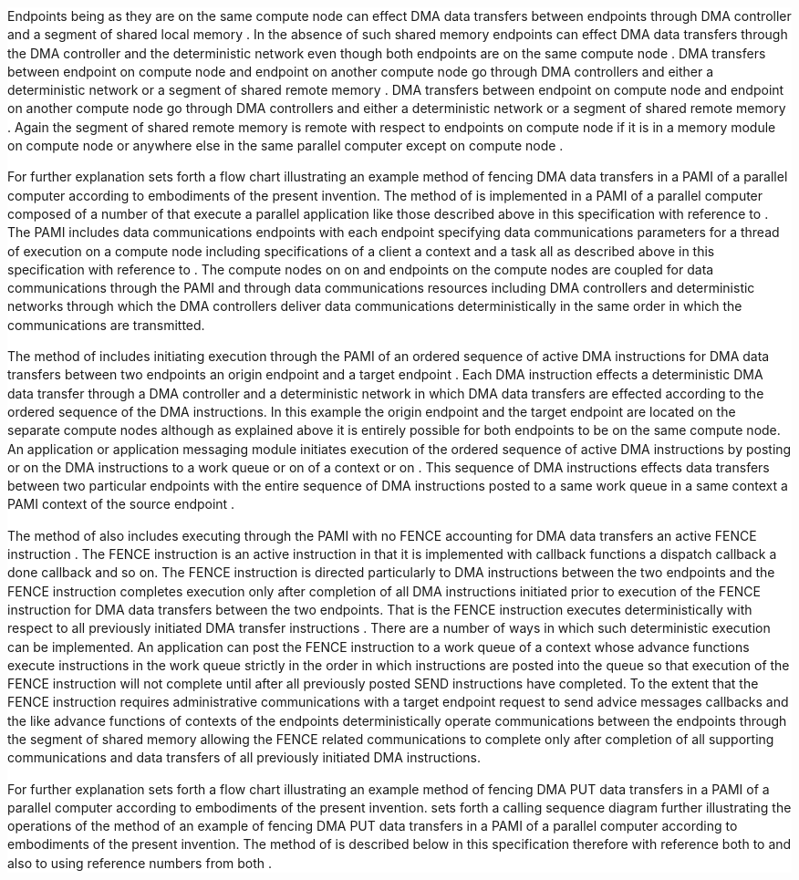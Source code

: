 Endpoints being as they are on the same compute node can effect DMA data transfers between endpoints through DMA controller and a segment of shared local memory . In the absence of such shared memory endpoints can effect DMA data transfers through the DMA controller and the deterministic network even though both endpoints are on the same compute node . DMA transfers between endpoint on compute node and endpoint on another compute node go through DMA controllers and either a deterministic network or a segment of shared remote memory . DMA transfers between endpoint on compute node and endpoint on another compute node go through DMA controllers and either a deterministic network or a segment of shared remote memory . Again the segment of shared remote memory is remote with respect to endpoints on compute node if it is in a memory module on compute node or anywhere else in the same parallel computer except on compute node .

For further explanation sets forth a flow chart illustrating an example method of fencing DMA data transfers in a PAMI of a parallel computer according to embodiments of the present invention. The method of is implemented in a PAMI of a parallel computer composed of a number of that execute a parallel application like those described above in this specification with reference to . The PAMI includes data communications endpoints with each endpoint specifying data communications parameters for a thread of execution on a compute node including specifications of a client a context and a task all as described above in this specification with reference to . The compute nodes on on and endpoints on the compute nodes are coupled for data communications through the PAMI and through data communications resources including DMA controllers and deterministic networks through which the DMA controllers deliver data communications deterministically in the same order in which the communications are transmitted.

The method of includes initiating execution through the PAMI of an ordered sequence of active DMA instructions for DMA data transfers between two endpoints an origin endpoint and a target endpoint . Each DMA instruction effects a deterministic DMA data transfer through a DMA controller and a deterministic network in which DMA data transfers are effected according to the ordered sequence of the DMA instructions. In this example the origin endpoint and the target endpoint are located on the separate compute nodes although as explained above it is entirely possible for both endpoints to be on the same compute node. An application or application messaging module initiates execution of the ordered sequence of active DMA instructions by posting or on the DMA instructions to a work queue or on of a context or on . This sequence of DMA instructions effects data transfers between two particular endpoints with the entire sequence of DMA instructions posted to a same work queue in a same context a PAMI context of the source endpoint .

The method of also includes executing through the PAMI with no FENCE accounting for DMA data transfers an active FENCE instruction . The FENCE instruction is an active instruction in that it is implemented with callback functions a dispatch callback a done callback and so on. The FENCE instruction is directed particularly to DMA instructions between the two endpoints and the FENCE instruction completes execution only after completion of all DMA instructions initiated prior to execution of the FENCE instruction for DMA data transfers between the two endpoints. That is the FENCE instruction executes deterministically with respect to all previously initiated DMA transfer instructions . There are a number of ways in which such deterministic execution can be implemented. An application can post the FENCE instruction to a work queue of a context whose advance functions execute instructions in the work queue strictly in the order in which instructions are posted into the queue so that execution of the FENCE instruction will not complete until after all previously posted SEND instructions have completed. To the extent that the FENCE instruction requires administrative communications with a target endpoint request to send advice messages callbacks and the like advance functions of contexts of the endpoints deterministically operate communications between the endpoints through the segment of shared memory allowing the FENCE related communications to complete only after completion of all supporting communications and data transfers of all previously initiated DMA instructions.

For further explanation sets forth a flow chart illustrating an example method of fencing DMA PUT data transfers in a PAMI of a parallel computer according to embodiments of the present invention. sets forth a calling sequence diagram further illustrating the operations of the method of an example of fencing DMA PUT data transfers in a PAMI of a parallel computer according to embodiments of the present invention. The method of is described below in this specification therefore with reference both to and also to using reference numbers from both .
